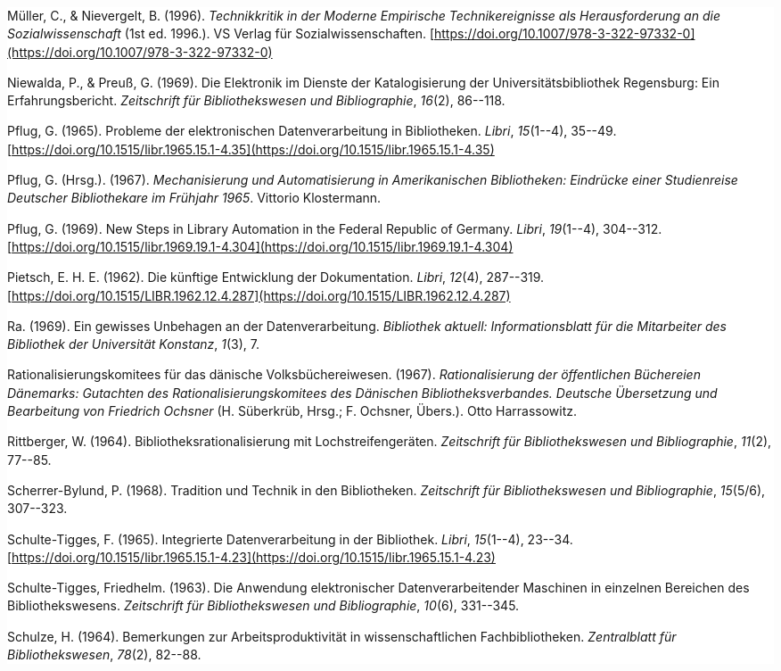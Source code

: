 Müller, C., & Nievergelt, B. (1996). *Technikkritik in der Moderne
Empirische Technikereignisse als Herausforderung an die
Sozialwissenschaft* (1st ed. 1996.). VS Verlag für Sozialwissenschaften.
[https://doi.org/10.1007/978-3-322-97332-0](https://doi.org/10.1007/978-3-322-97332-0)

Niewalda, P., & Preuß, G. (1969). Die Elektronik im Dienste der
Katalogisierung der Universitätsbibliothek Regensburg: Ein
Erfahrungsbericht. *Zeitschrift für Bibliothekswesen und Bibliographie*,
*16*(2), 86--118.

Pflug, G. (1965). Probleme der elektronischen Datenverarbeitung in
Bibliotheken. *Libri*, *15*(1--4), 35--49.
[https://doi.org/10.1515/libr.1965.15.1-4.35](https://doi.org/10.1515/libr.1965.15.1-4.35)

Pflug, G. (Hrsg.). (1967). *Mechanisierung und Automatisierung in
Amerikanischen Bibliotheken: Eindrücke einer Studienreise Deutscher
Bibliothekare im Frühjahr 1965*. Vittorio Klostermann.

Pflug, G. (1969). New Steps in Library Automation in the Federal
Republic of Germany. *Libri*, *19*(1--4), 304--312.
[https://doi.org/10.1515/libr.1969.19.1-4.304](https://doi.org/10.1515/libr.1969.19.1-4.304)

Pietsch, E. H. E. (1962). Die künftige Entwicklung der Dokumentation.
*Libri*, *12*(4), 287--319.
[https://doi.org/10.1515/LIBR.1962.12.4.287](https://doi.org/10.1515/LIBR.1962.12.4.287)

Ra. (1969). Ein gewisses Unbehagen an der Datenverarbeitung. *Bibliothek
aktuell: Informationsblatt für die Mitarbeiter des Bibliothek der
Universität Konstanz*, *1*(3), 7.

Rationalisierungskomitees für das dänische Volksbüchereiwesen. (1967).
*Rationalisierung der öffentlichen Büchereien Dänemarks: Gutachten des
Rationalisierungskomitees des Dänischen Bibliotheksverbandes. Deutsche
Übersetzung und Bearbeitung von Friedrich Ochsner* (H. Süberkrüb, Hrsg.;
F. Ochsner, Übers.). Otto Harrassowitz.

Rittberger, W. (1964). Bibliotheksrationalisierung mit
Lochstreifengeräten. *Zeitschrift für Bibliothekswesen und
Bibliographie*, *11*(2), 77--85.

Scherrer-Bylund, P. (1968). Tradition und Technik in den Bibliotheken.
*Zeitschrift für Bibliothekswesen und Bibliographie*, *15*(5/6),
307--323.

Schulte-Tigges, F. (1965). Integrierte Datenverarbeitung in der
Bibliothek. *Libri*, *15*(1--4), 23--34.
[https://doi.org/10.1515/libr.1965.15.1-4.23](https://doi.org/10.1515/libr.1965.15.1-4.23)

Schulte-Tigges, Friedhelm. (1963). Die Anwendung elektronischer
Datenverarbeitender Maschinen in einzelnen Bereichen des
Bibliothekswesens. *Zeitschrift für Bibliothekswesen und Bibliographie*,
*10*(6), 331--345.

Schulze, H. (1964). Bemerkungen zur Arbeitsproduktivität in
wissenschaftlichen Fachbibliotheken. *Zentralblatt für
Bibliothekswesen*, *78*(2), 82--88.
